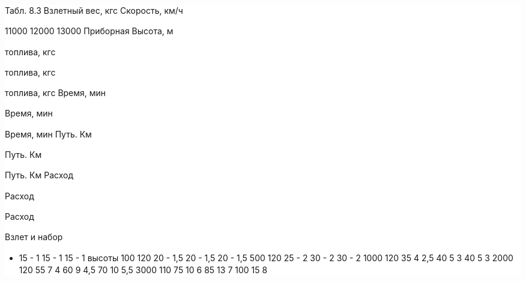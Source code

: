 

Табл. 8.3
Взлетный вес, кгс
Скорость, км/ч




11000 12000 13000
Приборная
Высота, м




топлива, кгс




топлива, кгс




топлива, кгс
Время, мин




Время, мин




Время, мин
Путь. Км




Путь. Км




Путь. Км
Расход




Расход




Расход




Взлет и набор
 - 15 - 1 15 - 1 15 - 1
высоты
100 120 20 - 1,5 20 - 1,5 20 - 1,5
500 120 25 - 2 30 - 2 30 - 2
1000 120 35 4 2,5 40 5 3 40 5 3
2000 120 55 7 4 60 9 4,5 70 10 5,5
3000 110 75 10 6 85 13 7 100 15 8
